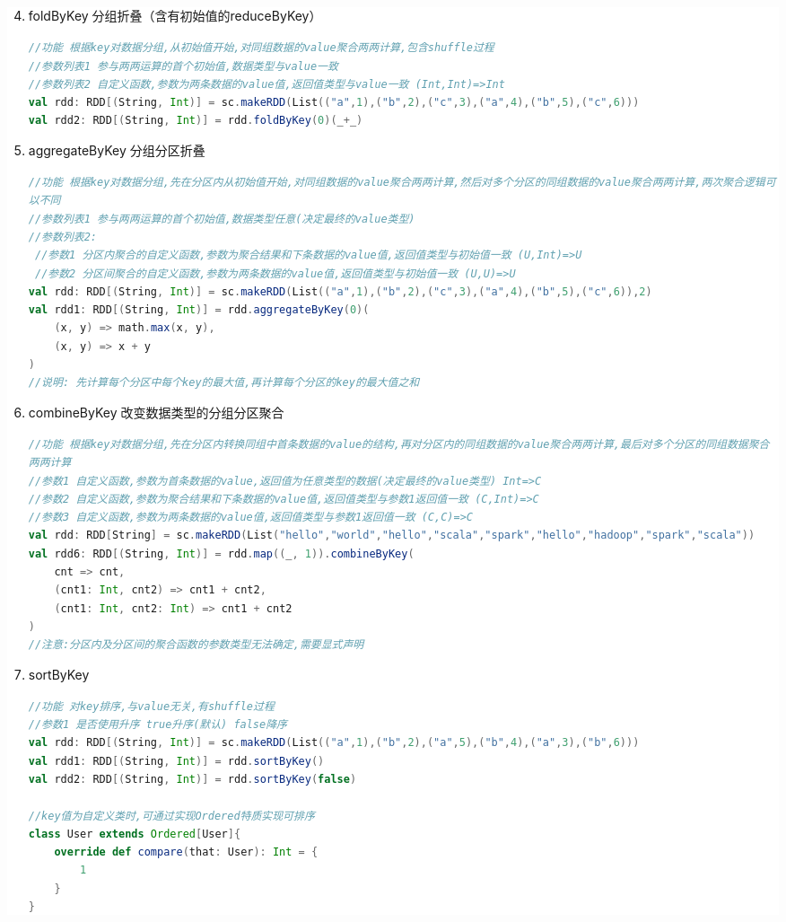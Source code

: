 4. foldByKey 分组折叠（含有初始值的reduceByKey）

   ```scala
   //功能 根据key对数据分组,从初始值开始,对同组数据的value聚合两两计算,包含shuffle过程
   //参数列表1 参与两两运算的首个初始值,数据类型与value一致
   //参数列表2 自定义函数,参数为两条数据的value值,返回值类型与value一致 (Int,Int)=>Int
   val rdd: RDD[(String, Int)] = sc.makeRDD(List(("a",1),("b",2),("c",3),("a",4),("b",5),("c",6)))
   val rdd2: RDD[(String, Int)] = rdd.foldByKey(0)(_+_)
   ```

5. aggregateByKey 分组分区折叠

   ```scala
   //功能 根据key对数据分组,先在分区内从初始值开始,对同组数据的value聚合两两计算,然后对多个分区的同组数据的value聚合两两计算,两次聚合逻辑可以不同
   //参数列表1 参与两两运算的首个初始值,数据类型任意(决定最终的value类型)
   //参数列表2:
   	//参数1 分区内聚合的自定义函数,参数为聚合结果和下条数据的value值,返回值类型与初始值一致 (U,Int)=>U
   	//参数2 分区间聚合的自定义函数,参数为两条数据的value值,返回值类型与初始值一致 (U,U)=>U
   val rdd: RDD[(String, Int)] = sc.makeRDD(List(("a",1),("b",2),("c",3),("a",4),("b",5),("c",6)),2)
   val rdd1: RDD[(String, Int)] = rdd.aggregateByKey(0)(
       (x, y) => math.max(x, y),
       (x, y) => x + y
   )
   //说明: 先计算每个分区中每个key的最大值,再计算每个分区的key的最大值之和
   ```

6. combineByKey 改变数据类型的分组分区聚合

   ```scala
   //功能 根据key对数据分组,先在分区内转换同组中首条数据的value的结构,再对分区内的同组数据的value聚合两两计算,最后对多个分区的同组数据聚合两两计算
   //参数1 自定义函数,参数为首条数据的value,返回值为任意类型的数据(决定最终的value类型) Int=>C
   //参数2 自定义函数,参数为聚合结果和下条数据的value值,返回值类型与参数1返回值一致 (C,Int)=>C
   //参数3 自定义函数,参数为两条数据的value值,返回值类型与参数1返回值一致 (C,C)=>C
   val rdd: RDD[String] = sc.makeRDD(List("hello","world","hello","scala","spark","hello","hadoop","spark","scala"))
   val rdd6: RDD[(String, Int)] = rdd.map((_, 1)).combineByKey(
       cnt => cnt,
       (cnt1: Int, cnt2) => cnt1 + cnt2,
       (cnt1: Int, cnt2: Int) => cnt1 + cnt2
   )
   //注意:分区内及分区间的聚合函数的参数类型无法确定,需要显式声明
   ```

7. sortByKey

   ```scala
   //功能 对key排序,与value无关,有shuffle过程
   //参数1 是否使用升序 true升序(默认) false降序
   val rdd: RDD[(String, Int)] = sc.makeRDD(List(("a",1),("b",2),("a",5),("b",4),("a",3),("b",6)))
   val rdd1: RDD[(String, Int)] = rdd.sortByKey()
   val rdd2: RDD[(String, Int)] = rdd.sortByKey(false)
   
   //key值为自定义类时,可通过实现Ordered特质实现可排序
   class User extends Ordered[User]{
       override def compare(that: User): Int = {
           1
       }
   }
   ```
